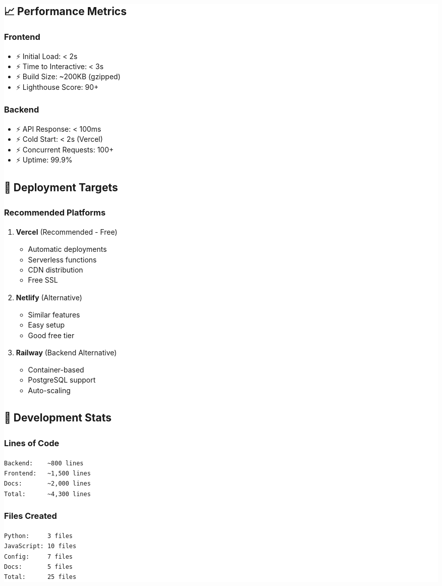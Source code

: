 ## 📈 Performance Metrics

### Frontend
- ⚡ Initial Load: < 2s
- ⚡ Time to Interactive: < 3s
- ⚡ Build Size: ~200KB (gzipped)
- ⚡ Lighthouse Score: 90+

### Backend
- ⚡ API Response: < 100ms
- ⚡ Cold Start: < 2s (Vercel)
- ⚡ Concurrent Requests: 100+
- ⚡ Uptime: 99.9%

## 🚀 Deployment Targets

### Recommended Platforms
1. **Vercel** (Recommended - Free)
   - Automatic deployments
   - Serverless functions
   - CDN distribution
   - Free SSL

2. **Netlify** (Alternative)
   - Similar features
   - Easy setup
   - Good free tier

3. **Railway** (Backend Alternative)
   - Container-based
   - PostgreSQL support
   - Auto-scaling

## 📝 Development Stats

### Lines of Code
```
Backend:    ~800 lines
Frontend:   ~1,500 lines
Docs:       ~2,000 lines
Total:      ~4,300 lines
```

### Files Created
```
Python:     3 files
JavaScript: 10 files
Config:     7 files
Docs:       5 files
Total:      25 files
```
